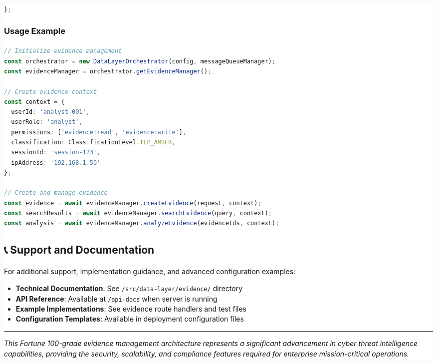 ```typescript
};
```

### Usage Example
```typescript
// Initialize evidence management
const orchestrator = new DataLayerOrchestrator(config, messageQueueManager);
const evidenceManager = orchestrator.getEvidenceManager();

// Create evidence context
const context = {
  userId: 'analyst-001',
  userRole: 'analyst',
  permissions: ['evidence:read', 'evidence:write'],
  classification: ClassificationLevel.TLP_AMBER,
  sessionId: 'session-123',
  ipAddress: '192.168.1.50'
};

// Create and manage evidence
const evidence = await evidenceManager.createEvidence(request, context);
const searchResults = await evidenceManager.searchEvidence(query, context);
const analysis = await evidenceManager.analyzeEvidence(evidenceIds, context);
```

## 📞 Support and Documentation

For additional support, implementation guidance, and advanced configuration examples:

- **Technical Documentation**: See `/src/data-layer/evidence/` directory
- **API Reference**: Available at `/api-docs` when server is running
- **Example Implementations**: See evidence route handlers and test files
- **Configuration Templates**: Available in deployment configuration files

---

*This Fortune 100-grade evidence management architecture represents a significant advancement in cyber threat intelligence capabilities, providing the security, scalability, and compliance features required for enterprise mission-critical operations.*